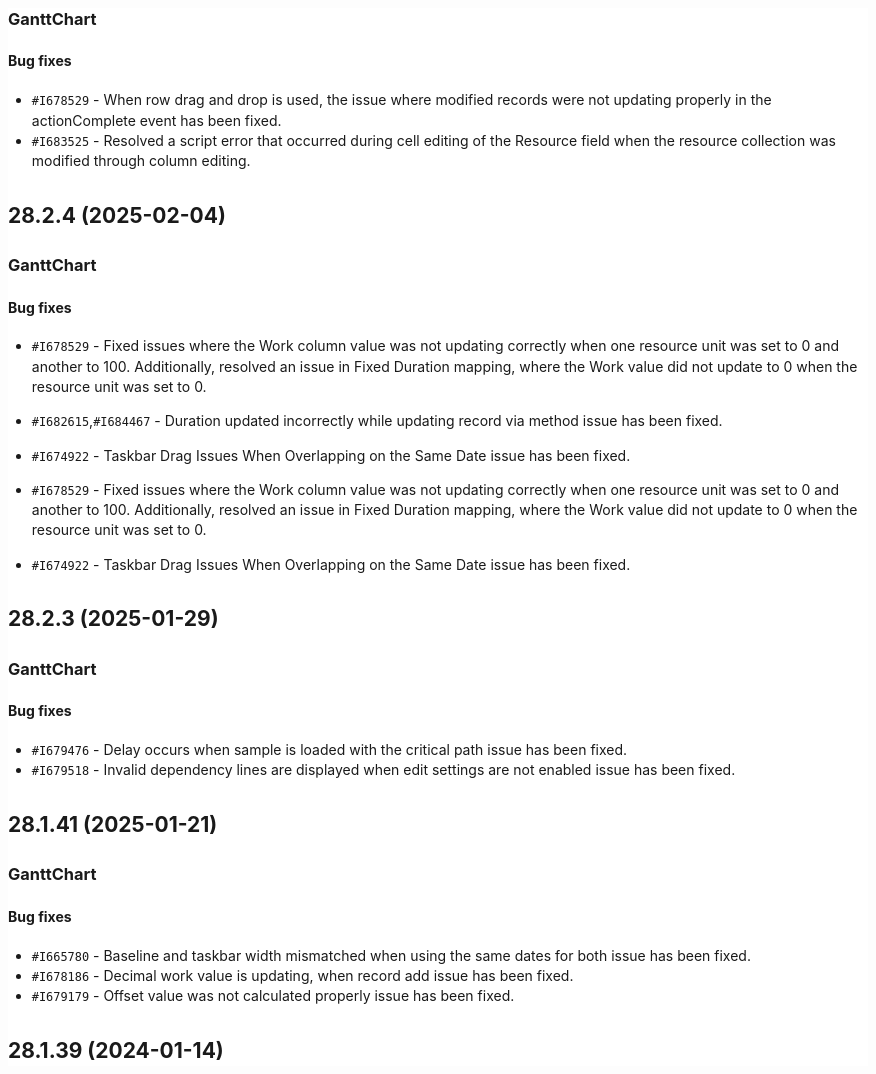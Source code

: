 ### GanttChart

#### Bug fixes

- `#I678529` - When row drag and drop is used, the issue where modified records were not updating properly in the actionComplete event has been fixed.
- `#I683525` - Resolved a script error that occurred during cell editing of the Resource field when the resource collection was modified through column editing.

## 28.2.4 (2025-02-04)

### GanttChart

#### Bug fixes

- `#I678529` -  Fixed issues where the Work column value was not updating correctly when one resource unit was set to 0 and another to 100. Additionally, resolved an issue in Fixed Duration mapping, where the Work value did not update to 0 when the resource unit was set to 0.
- `#I682615`,`#I684467` - Duration updated incorrectly while updating record via method issue has been fixed.
- `#I674922` - Taskbar Drag Issues When Overlapping on the Same Date issue has been fixed.

- `#I678529` - Fixed issues where the Work column value was not updating correctly when one resource unit was set to 0 and another to 100. Additionally, resolved an issue in Fixed Duration mapping, where the Work value did not update to 0 when the resource unit was set to 0.
- `#I674922` - Taskbar Drag Issues When Overlapping on the Same Date issue has been fixed.

## 28.2.3 (2025-01-29)

### GanttChart

#### Bug fixes

- `#I679476` - Delay occurs when sample is loaded with the critical path issue has been fixed.
- `#I679518` - Invalid dependency lines are displayed when edit settings are not enabled issue has been fixed.

## 28.1.41 (2025-01-21)

### GanttChart

#### Bug fixes

- `#I665780` - Baseline and taskbar width mismatched when using the same dates for both issue has been fixed.
- `#I678186` - Decimal work value is updating, when record add issue has been fixed.
- `#I679179` - Offset value was not calculated properly issue has been fixed.

## 28.1.39 (2024-01-14)
